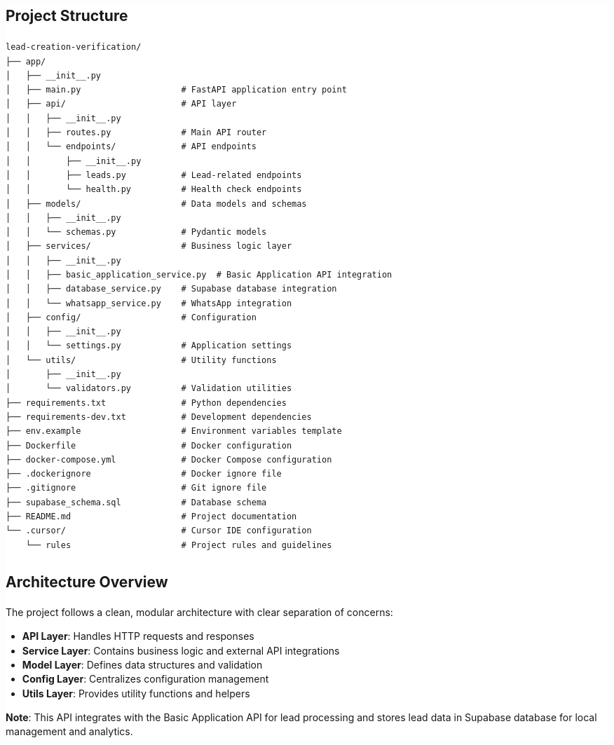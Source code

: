 ## Project Structure

```
lead-creation-verification/
├── app/
│   ├── __init__.py
│   ├── main.py                    # FastAPI application entry point
│   ├── api/                       # API layer
│   │   ├── __init__.py
│   │   ├── routes.py              # Main API router
│   │   └── endpoints/             # API endpoints
│   │       ├── __init__.py
│   │       ├── leads.py           # Lead-related endpoints
│   │       └── health.py          # Health check endpoints
│   ├── models/                    # Data models and schemas
│   │   ├── __init__.py
│   │   └── schemas.py             # Pydantic models
│   ├── services/                  # Business logic layer
│   │   ├── __init__.py
│   │   ├── basic_application_service.py  # Basic Application API integration
│   │   ├── database_service.py    # Supabase database integration
│   │   └── whatsapp_service.py    # WhatsApp integration
│   ├── config/                    # Configuration
│   │   ├── __init__.py
│   │   └── settings.py            # Application settings
│   └── utils/                     # Utility functions
│       ├── __init__.py
│       └── validators.py          # Validation utilities
├── requirements.txt               # Python dependencies
├── requirements-dev.txt           # Development dependencies
├── env.example                    # Environment variables template
├── Dockerfile                     # Docker configuration
├── docker-compose.yml             # Docker Compose configuration
├── .dockerignore                  # Docker ignore file
├── .gitignore                     # Git ignore file
├── supabase_schema.sql            # Database schema
├── README.md                      # Project documentation
└── .cursor/                       # Cursor IDE configuration
    └── rules                      # Project rules and guidelines
```

## Architecture Overview

The project follows a clean, modular architecture with clear separation of concerns:

- **API Layer**: Handles HTTP requests and responses
- **Service Layer**: Contains business logic and external API integrations
- **Model Layer**: Defines data structures and validation
- **Config Layer**: Centralizes configuration management
- **Utils Layer**: Provides utility functions and helpers

**Note**: This API integrates with the Basic Application API for lead processing and stores lead data in Supabase database for local management and analytics.
